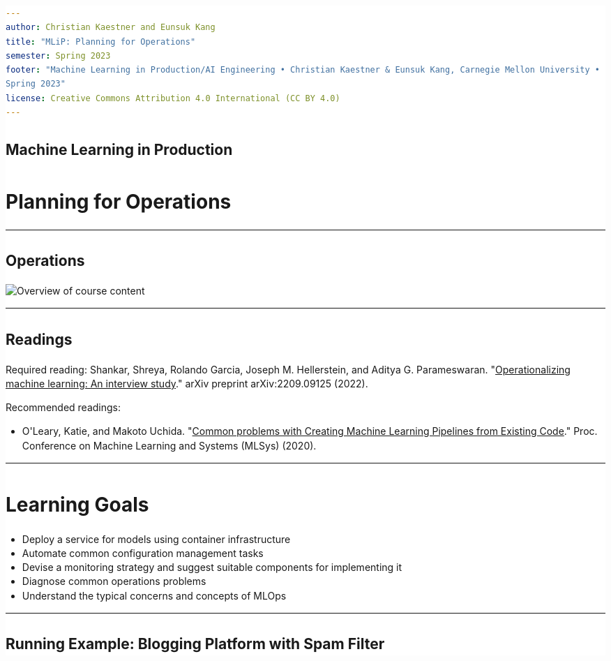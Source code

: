 ```yaml
---
author: Christian Kaestner and Eunsuk Kang
title: "MLiP: Planning for Operations"
semester: Spring 2023
footer: "Machine Learning in Production/AI Engineering • Christian Kaestner & Eunsuk Kang, Carnegie Mellon University • Spring 2023"
license: Creative Commons Attribution 4.0 International (CC BY 4.0)
---  
```


<div class="stretch"></div>

## Machine Learning in Production


# Planning for Operations


---
## Operations

![Overview of course content](../_assets/overview.svg)




----
## Readings

Required reading: Shankar, Shreya, Rolando Garcia, Joseph M. Hellerstein, and Aditya G. Parameswaran. "[Operationalizing machine learning: An interview study](https://arxiv.org/abs/2209.09125)." arXiv preprint arXiv:2209.09125 (2022).

Recommended readings:  
* O'Leary, Katie, and Makoto Uchida. "[Common problems with Creating Machine Learning Pipelines from Existing Code](https://research.google/pubs/pub48984.pdf)." Proc. Conference on Machine Learning and Systems (MLSys) (2020).

----

# Learning Goals


* Deploy a service for models using container infrastructure
* Automate common configuration management tasks
* Devise a monitoring strategy and suggest suitable components for implementing it
* Diagnose common operations problems
* Understand the typical concerns and concepts of MLOps


---
## Running Example: Blogging Platform with Spam Filter
